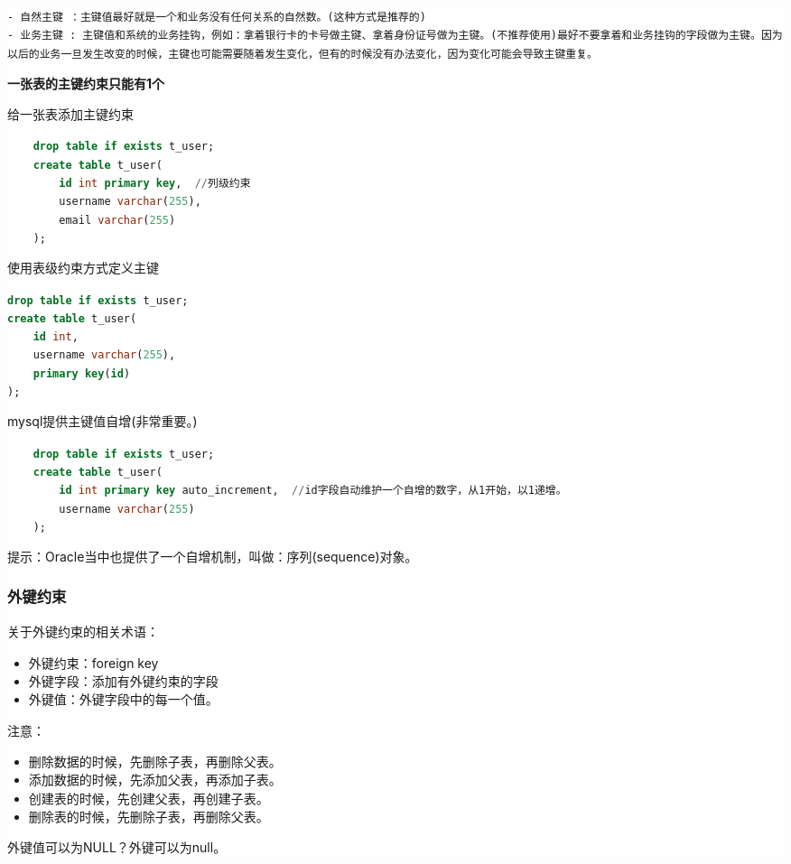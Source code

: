     - 自然主键 ：主键值最好就是一个和业务没有任何关系的自然数。(这种方式是推荐的)
    - 业务主键 : 主键值和系统的业务挂钩，例如：拿着银行卡的卡号做主键、拿着身份证号做为主键。(不推荐使用)最好不要拿着和业务挂钩的字段做为主键。因为以后的业务一旦发生改变的时候，主键也可能需要随着发生变化，但有的时候没有办法变化，因为变化可能会导致主键重复。

**一张表的主键约束只能有1个**


给一张表添加主键约束

```sql
    drop table if exists t_user;
    create table t_user(
        id int primary key,  //列级约束
        username varchar(255),
        email varchar(255)
    );
```

使用表级约束方式定义主键

```sql
drop table if exists t_user;
create table t_user(
    id int,
    username varchar(255),
    primary key(id)
);

```

mysql提供主键值自增(非常重要。)
```sql
    drop table if exists t_user;
    create table t_user(
        id int primary key auto_increment,  //id字段自动维护一个自增的数字，从1开始，以1递增。
        username varchar(255)
    );
```

提示：Oracle当中也提供了一个自增机制，叫做：序列(sequence)对象。


### 外键约束

关于外键约束的相关术语：

- 外键约束：foreign key
- 外键字段：添加有外键约束的字段
- 外键值：外键字段中的每一个值。

注意：

- 删除数据的时候，先删除子表，再删除父表。
- 添加数据的时候，先添加父表，再添加子表。
- 创建表的时候，先创建父表，再创建子表。
- 删除表的时候，先删除子表，再删除父表。

外键值可以为NULL？外键可以为null。
